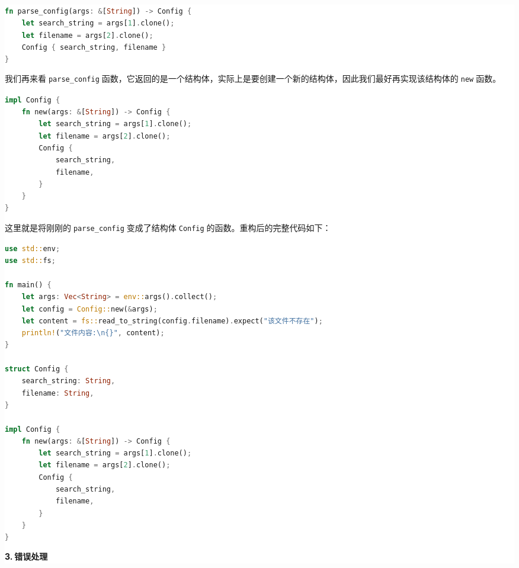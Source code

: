 ```rust
fn parse_config(args: &[String]) -> Config {
    let search_string = args[1].clone();
    let filename = args[2].clone();
    Config { search_string, filename }
}
```

我们再来看 `parse_config` 函数，它返回的是一个结构体，实际上是要创建一个新的结构体，因此我们最好再实现该结构体的 `new` 函数。

```rust
impl Config {
    fn new(args: &[String]) -> Config {
        let search_string = args[1].clone();
        let filename = args[2].clone();
        Config {
            search_string,
            filename,
        }
    }
}
```

这里就是将刚刚的 `parse_config` 变成了结构体 `Config` 的函数。重构后的完整代码如下：

```rust
use std::env;
use std::fs;

fn main() {
    let args: Vec<String> = env::args().collect();
    let config = Config::new(&args);
    let content = fs::read_to_string(config.filename).expect("该文件不存在");
    println!("文件内容:\n{}", content);
}

struct Config {
    search_string: String,
    filename: String,
}

impl Config {
    fn new(args: &[String]) -> Config {
        let search_string = args[1].clone();
        let filename = args[2].clone();
        Config {
            search_string,
            filename,
        }
    }
}
```

**3. 错误处理**
